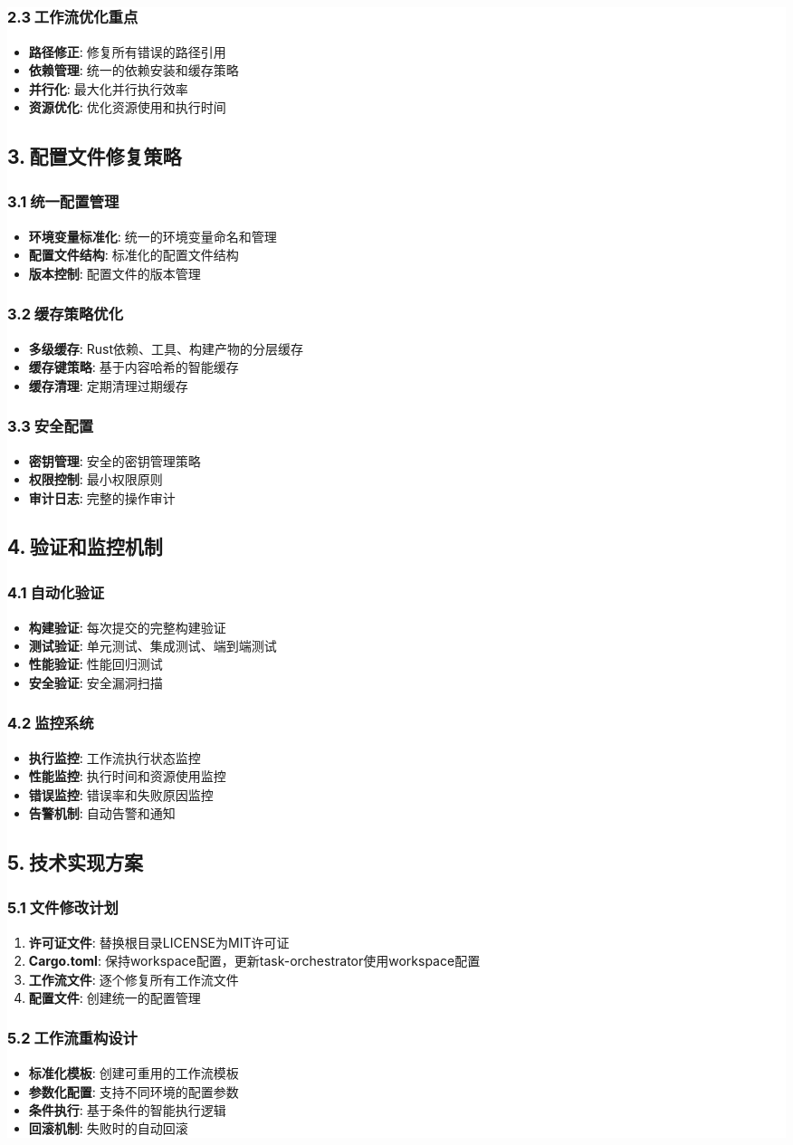 ### 2.3 工作流优化重点
- **路径修正**: 修复所有错误的路径引用
- **依赖管理**: 统一的依赖安装和缓存策略
- **并行化**: 最大化并行执行效率
- **资源优化**: 优化资源使用和执行时间

## 3. 配置文件修复策略

### 3.1 统一配置管理
- **环境变量标准化**: 统一的环境变量命名和管理
- **配置文件结构**: 标准化的配置文件结构
- **版本控制**: 配置文件的版本管理

### 3.2 缓存策略优化
- **多级缓存**: Rust依赖、工具、构建产物的分层缓存
- **缓存键策略**: 基于内容哈希的智能缓存
- **缓存清理**: 定期清理过期缓存

### 3.3 安全配置
- **密钥管理**: 安全的密钥管理策略
- **权限控制**: 最小权限原则
- **审计日志**: 完整的操作审计

## 4. 验证和监控机制

### 4.1 自动化验证
- **构建验证**: 每次提交的完整构建验证
- **测试验证**: 单元测试、集成测试、端到端测试
- **性能验证**: 性能回归测试
- **安全验证**: 安全漏洞扫描

### 4.2 监控系统
- **执行监控**: 工作流执行状态监控
- **性能监控**: 执行时间和资源使用监控
- **错误监控**: 错误率和失败原因监控
- **告警机制**: 自动告警和通知

## 5. 技术实现方案

### 5.1 文件修改计划
1. **许可证文件**: 替换根目录LICENSE为MIT许可证
2. **Cargo.toml**: 保持workspace配置，更新task-orchestrator使用workspace配置
3. **工作流文件**: 逐个修复所有工作流文件
4. **配置文件**: 创建统一的配置管理

### 5.2 工作流重构设计
- **标准化模板**: 创建可重用的工作流模板
- **参数化配置**: 支持不同环境的配置参数
- **条件执行**: 基于条件的智能执行逻辑
- **回滚机制**: 失败时的自动回滚
